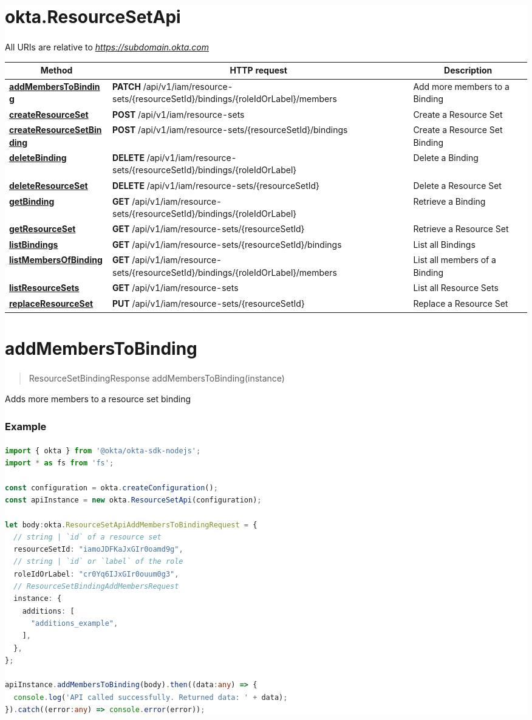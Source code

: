 # okta.ResourceSetApi

All URIs are relative to *https://subdomain.okta.com*

Method | HTTP request | Description
------------- | ------------- | -------------
[**addMembersToBinding**](ResourceSetApi.md#addmemberstobinding) | **PATCH** /api/v1/iam/resource-sets/{resourceSetId}/bindings/{roleIdOrLabel}/members | Add more members to a Binding
[**createResourceSet**](ResourceSetApi.md#createresourceset) | **POST** /api/v1/iam/resource-sets | Create a Resource Set
[**createResourceSetBinding**](ResourceSetApi.md#createresourcesetbinding) | **POST** /api/v1/iam/resource-sets/{resourceSetId}/bindings | Create a Resource Set Binding
[**deleteBinding**](ResourceSetApi.md#deletebinding) | **DELETE** /api/v1/iam/resource-sets/{resourceSetId}/bindings/{roleIdOrLabel} | Delete a Binding
[**deleteResourceSet**](ResourceSetApi.md#deleteresourceset) | **DELETE** /api/v1/iam/resource-sets/{resourceSetId} | Delete a Resource Set
[**getBinding**](ResourceSetApi.md#getbinding) | **GET** /api/v1/iam/resource-sets/{resourceSetId}/bindings/{roleIdOrLabel} | Retrieve a Binding
[**getResourceSet**](ResourceSetApi.md#getresourceset) | **GET** /api/v1/iam/resource-sets/{resourceSetId} | Retrieve a Resource Set
[**listBindings**](ResourceSetApi.md#listbindings) | **GET** /api/v1/iam/resource-sets/{resourceSetId}/bindings | List all Bindings
[**listMembersOfBinding**](ResourceSetApi.md#listmembersofbinding) | **GET** /api/v1/iam/resource-sets/{resourceSetId}/bindings/{roleIdOrLabel}/members | List all members of a Binding
[**listResourceSets**](ResourceSetApi.md#listresourcesets) | **GET** /api/v1/iam/resource-sets | List all Resource Sets
[**replaceResourceSet**](ResourceSetApi.md#replaceresourceset) | **PUT** /api/v1/iam/resource-sets/{resourceSetId} | Replace a Resource Set


# **addMembersToBinding**
> ResourceSetBindingResponse addMembersToBinding(instance)

Adds more members to a resource set binding

### Example


```typescript
import { okta } from '@okta/okta-sdk-nodejs';
import * as fs from 'fs';

const configuration = okta.createConfiguration();
const apiInstance = new okta.ResourceSetApi(configuration);

let body:okta.ResourceSetApiAddMembersToBindingRequest = {
  // string | `id` of a resource set
  resourceSetId: "iamoJDFKaJxGIr0oamd9g",
  // string | `id` or `label` of the role
  roleIdOrLabel: "cr0Yq6IJxGIr0ouum0g3",
  // ResourceSetBindingAddMembersRequest
  instance: {
    additions: [
      "additions_example",
    ],
  },
};

apiInstance.addMembersToBinding(body).then((data:any) => {
  console.log('API called successfully. Returned data: ' + data);
}).catch((error:any) => console.error(error));
```
